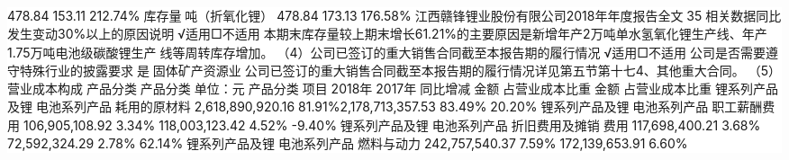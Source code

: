 478.84
153.11
212.74%
库存量
吨（折氧化锂）
478.84
173.13
176.58%
江西赣锋锂业股份有限公司2018年年度报告全文
35
相关数据同比发生变动30%以上的原因说明
√适用□不适用
本期末库存量较上期末增长61.21%的主要原因是新增年产2万吨单水氢氧化锂生产线、年产1.75万吨电池级碳酸锂生产
线等周转库存增加。
（4）公司已签订的重大销售合同截至本报告期的履行情况
√适用□不适用
公司是否需要遵守特殊行业的披露要求
是
固体矿产资源业
公司已签订的重大销售合同截至本报告期的履行情况详见第五节第十七4、其他重大合同。
（5）营业成本构成
产品分类
产品分类
单位：元
产品分类
项目
2018年
2017年
同比增减
金额
占营业成本比重
金额
占营业成本比重
锂系列产品及锂
电池系列产品
耗用的原材料
2,618,890,920.16
81.91%2,178,713,357.53
83.49%
20.20%
锂系列产品及锂
电池系列产品
职工薪酬费用
106,905,108.92
3.34%
118,003,123.42
4.52%
-9.40%
锂系列产品及锂
电池系列产品
折旧费用及摊销
费用
117,698,400.21
3.68%
72,592,324.29
2.78%
62.14%
锂系列产品及锂
电池系列产品
燃料与动力
242,757,540.37
7.59%
172,139,653.91
6.60%
